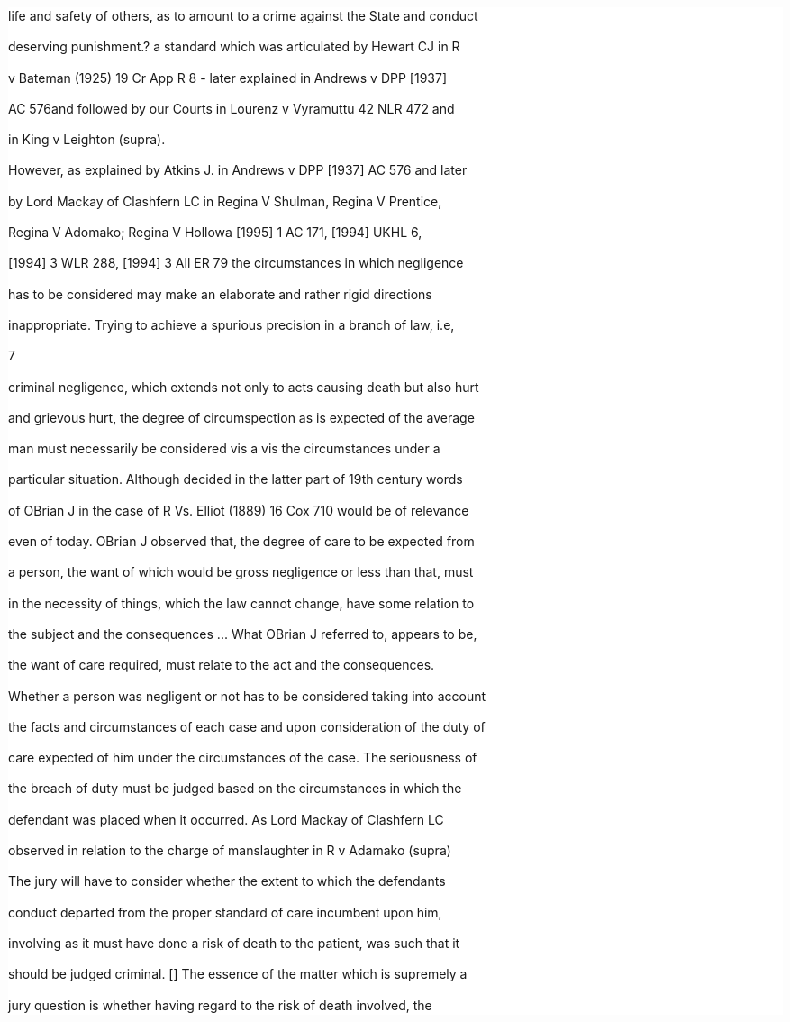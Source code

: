life and safety of others, as to amount to a crime against the State and conduct

deserving punishment.? a standard which was articulated by Hewart CJ in R

v Bateman (1925) 19 Cr App R 8 - later explained in Andrews v DPP [1937]

AC 576and followed by our Courts in Lourenz v Vyramuttu 42 NLR 472 and

in King v Leighton (supra).

However, as explained by Atkins J. in Andrews v DPP [1937] AC 576 and later

by Lord Mackay of Clashfern LC in Regina V Shulman, Regina V Prentice,

Regina V Adomako; Regina V Hollowa [1995] 1 AC 171, [1994] UKHL 6,

[1994] 3 WLR 288, [1994] 3 All ER 79 the circumstances in which negligence

has to be considered may make an elaborate and rather rigid directions

inappropriate. Trying to achieve a spurious precision in a branch of law, i.e,

7

criminal negligence, which extends not only to acts causing death but also hurt

and grievous hurt, the degree of circumspection as is expected of the average

man must necessarily be considered vis a vis the circumstances under a

particular situation. Although decided in the latter part of 19th century words

of OBrian J in the case of R Vs. Elliot (1889) 16 Cox 710 would be of relevance

even of today. OBrian J observed that, the degree of care to be expected from

a person, the want of which would be gross negligence or less than that, must

in the necessity of things, which the law cannot change, have some relation to

the subject and the consequences ... What OBrian J referred to, appears to be,

the want of care required, must relate to the act and the consequences.

Whether a person was negligent or not has to be considered taking into account

the facts and circumstances of each case and upon consideration of the duty of

care expected of him under the circumstances of the case. The seriousness of

the breach of duty must be judged based on the circumstances in which the

defendant was placed when it occurred. As Lord Mackay of Clashfern LC

observed in relation to the charge of manslaughter in R v Adamako (supra)

The jury will have to consider whether the extent to which the defendants

conduct departed from the proper standard of care incumbent upon him,

involving as it must have done a risk of death to the patient, was such that it

should be judged criminal. [] The essence of the matter which is supremely a

jury question is whether having regard to the risk of death involved, the
